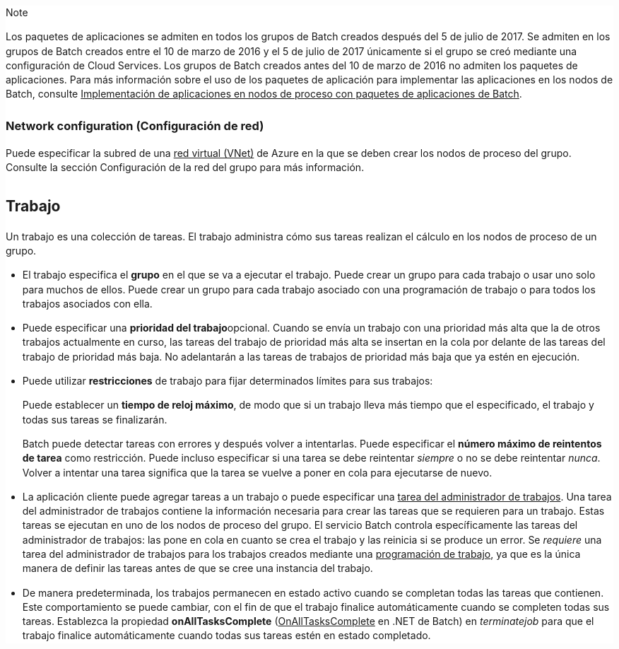 > [!NOTE]
> Los paquetes de aplicaciones se admiten en todos los grupos de Batch creados después del 5 de julio de 2017. Se admiten en los grupos de Batch creados entre el 10 de marzo de 2016 y el 5 de julio de 2017 únicamente si el grupo se creó mediante una configuración de Cloud Services. Los grupos de Batch creados antes del 10 de marzo de 2016 no admiten los paquetes de aplicaciones. Para más información sobre el uso de los paquetes de aplicación para implementar las aplicaciones en los nodos de Batch, consulte [Implementación de aplicaciones en nodos de proceso con paquetes de aplicaciones de Batch](batch-application-packages.md).
>
>

### <a name="network-configuration"></a>Network configuration (Configuración de red)

Puede especificar la subred de una [red virtual (VNet)](../virtual-network/virtual-networks-overview.md) de Azure en la que se deben crear los nodos de proceso del grupo. Consulte la sección Configuración de la red del grupo para más información.


## <a name="job"></a>Trabajo
Un trabajo es una colección de tareas. El trabajo administra cómo sus tareas realizan el cálculo en los nodos de proceso de un grupo.

* El trabajo especifica el **grupo** en el que se va a ejecutar el trabajo. Puede crear un grupo para cada trabajo o usar uno solo para muchos de ellos. Puede crear un grupo para cada trabajo asociado con una programación de trabajo o para todos los trabajos asociados con ella.
* Puede especificar una **prioridad del trabajo**opcional. Cuando se envía un trabajo con una prioridad más alta que la de otros trabajos actualmente en curso, las tareas del trabajo de prioridad más alta se insertan en la cola por delante de las tareas del trabajo de prioridad más baja. No adelantarán a las tareas de trabajos de prioridad más baja que ya estén en ejecución.
* Puede utilizar **restricciones** de trabajo para fijar determinados límites para sus trabajos:

    Puede establecer un **tiempo de reloj máximo**, de modo que si un trabajo lleva más tiempo que el especificado, el trabajo y todas sus tareas se finalizarán.

    Batch puede detectar tareas con errores y después volver a intentarlas. Puede especificar el **número máximo de reintentos de tarea** como restricción. Puede incluso especificar si una tarea se debe reintentar *siempre* o no se debe reintentar *nunca*. Volver a intentar una tarea significa que la tarea se vuelve a poner en cola para ejecutarse de nuevo.
* La aplicación cliente puede agregar tareas a un trabajo o puede especificar una [tarea del administrador de trabajos](#job-manager-task). Una tarea del administrador de trabajos contiene la información necesaria para crear las tareas que se requieren para un trabajo. Estas tareas se ejecutan en uno de los nodos de proceso del grupo. El servicio Batch controla específicamente las tareas del administrador de trabajos: las pone en cola en cuanto se crea el trabajo y las reinicia si se produce un error. Se *requiere* una tarea del administrador de trabajos para los trabajos creados mediante una [programación de trabajo](#scheduled-jobs), ya que es la única manera de definir las tareas antes de que se cree una instancia del trabajo.
* De manera predeterminada, los trabajos permanecen en estado activo cuando se completan todas las tareas que contienen. Este comportamiento se puede cambiar, con el fin de que el trabajo finalice automáticamente cuando se completen todas sus tareas. Establezca la propiedad **onAllTasksComplete** ([OnAllTasksComplete][net_onalltaskscomplete] en .NET de Batch) en *terminatejob* para que el trabajo finalice automáticamente cuando todas sus tareas estén en estado completado.


[1]: ./media/batch-api-basics/node-folder-structure.png
[azure_storage]: https://azure.microsoft.com/services/storage/
[batch_forum]: https://social.msdn.microsoft.com/Forums/en-US/home?forum=azurebatch
[cloud_service_sizes]: ../cloud-services/cloud-services-sizes-specs.md
[msmpi]: https://msdn.microsoft.com/library/bb524831.aspx
[github_samples]: https://github.com/Azure/azure-batch-samples
[github_sample_taskdeps]:  https://github.com/Azure/azure-batch-samples/tree/master/CSharp/ArticleProjects/TaskDependencies
[batch_labs]: https://azure.github.io/BatchExplorer/
[batch_net_api]: https://msdn.microsoft.com/library/azure/mt348682.aspx
[msdn_env_vars]: https://msdn.microsoft.com/library/azure/mt743623.aspx
[net_cloudjob_jobmanagertask]: https://msdn.microsoft.com/library/azure/microsoft.azure.batch.cloudjob.jobmanagertask.aspx
[net_cloudjob_priority]: https://msdn.microsoft.com/library/azure/microsoft.azure.batch.cloudjob.priority.aspx
[net_cloudpool_starttask]: https://msdn.microsoft.com/library/azure/microsoft.azure.batch.cloudpool.starttask.aspx
[net_cloudtask_env]: https://msdn.microsoft.com/library/azure/microsoft.azure.batch.cloudtask.environmentsettings.aspx
[net_create_cert]: https://msdn.microsoft.com/library/azure/microsoft.azure.batch.certificateoperations.createcertificate.aspx
[net_create_user]: https://msdn.microsoft.com/library/azure/microsoft.azure.batch.computenode.createcomputenodeuser.aspx
[net_getfile_node]: https://msdn.microsoft.com/library/azure/microsoft.azure.batch.computenode.getnodefile.aspx
[net_getfile_task]: https://msdn.microsoft.com/library/azure/microsoft.azure.batch.cloudtask.getnodefile.aspx
[net_job_env]: https://msdn.microsoft.com/library/azure/microsoft.azure.batch.cloudjob.commonenvironmentsettings.aspx
[net_multiinstancesettings]: https://msdn.microsoft.com/library/azure/microsoft.azure.batch.multiinstancesettings.aspx
[net_onalltaskscomplete]: https://msdn.microsoft.com/library/azure/microsoft.azure.batch.cloudjob.onalltaskscomplete.aspx
[net_rdp]: https://msdn.microsoft.com/library/azure/microsoft.azure.batch.computenode.getrdpfile.aspx
[net_reboot]: https://msdn.microsoft.com/library/azure/mt631495.aspx
[net_reimage]: https://msdn.microsoft.com/library/azure/mt631496.aspx
[net_remove]: https://msdn.microsoft.com/library/azure/microsoft.azure.batch.pooloperations.removefrompoolasync.aspx
[net_offline]: https://msdn.microsoft.com/library/azure/microsoft.azure.batch.computenode.disableschedulingasync.aspx
[net_online]: https://msdn.microsoft.com/library/azure/microsoft.azure.batch.computenode.enableschedulingasync.aspx
[net_offline_option]: https://msdn.microsoft.com/library/azure/microsoft.azure.batch.common.disablecomputenodeschedulingoption.aspx
[net_rdpfile]: https://msdn.microsoft.com/library/azure/Mt272127.aspx
[vnet]: https://msdn.microsoft.com/library/azure/dn820174.aspx#bk_netconf
[py_add_user]: https://docs.microsoft.com/python/azure/?view=azure-python
[batch_rest_api]: https://msdn.microsoft.com/library/azure/Dn820158.aspx
[rest_add_job]: https://msdn.microsoft.com/library/azure/mt282178.aspx
[rest_add_pool]: https://msdn.microsoft.com/library/azure/dn820174.aspx
[rest_add_cert]: https://msdn.microsoft.com/library/azure/dn820169.aspx
[rest_add_task]: https://msdn.microsoft.com/library/azure/dn820105.aspx
[rest_create_user]: https://msdn.microsoft.com/library/azure/dn820137.aspx
[rest_get_task_info]: https://msdn.microsoft.com/library/azure/dn820133.aspx
[rest_job_schedules]: https://msdn.microsoft.com/library/azure/mt282179.aspx
[rest_multiinstance]: https://msdn.microsoft.com/library/azure/mt637905.aspx
[rest_multiinstancesettings]: https://msdn.microsoft.com/library/azure/dn820105.aspx#multiInstanceSettings
[rest_update_job]: https://msdn.microsoft.com/library/azure/dn820162.aspx
[rest_rdp]: https://msdn.microsoft.com/library/azure/dn820120.aspx
[rest_reboot]: https://msdn.microsoft.com/library/azure/dn820171.aspx
[rest_reimage]: https://msdn.microsoft.com/library/azure/dn820157.aspx
[rest_remove]: https://msdn.microsoft.com/library/azure/dn820194.aspx
[rest_offline]: https://msdn.microsoft.com/library/azure/mt637904.aspx
[rest_online]: https://msdn.microsoft.com/library/azure/mt637907.aspx
[vm_marketplace]: https://azure.microsoft.com/marketplace/virtual-machines/